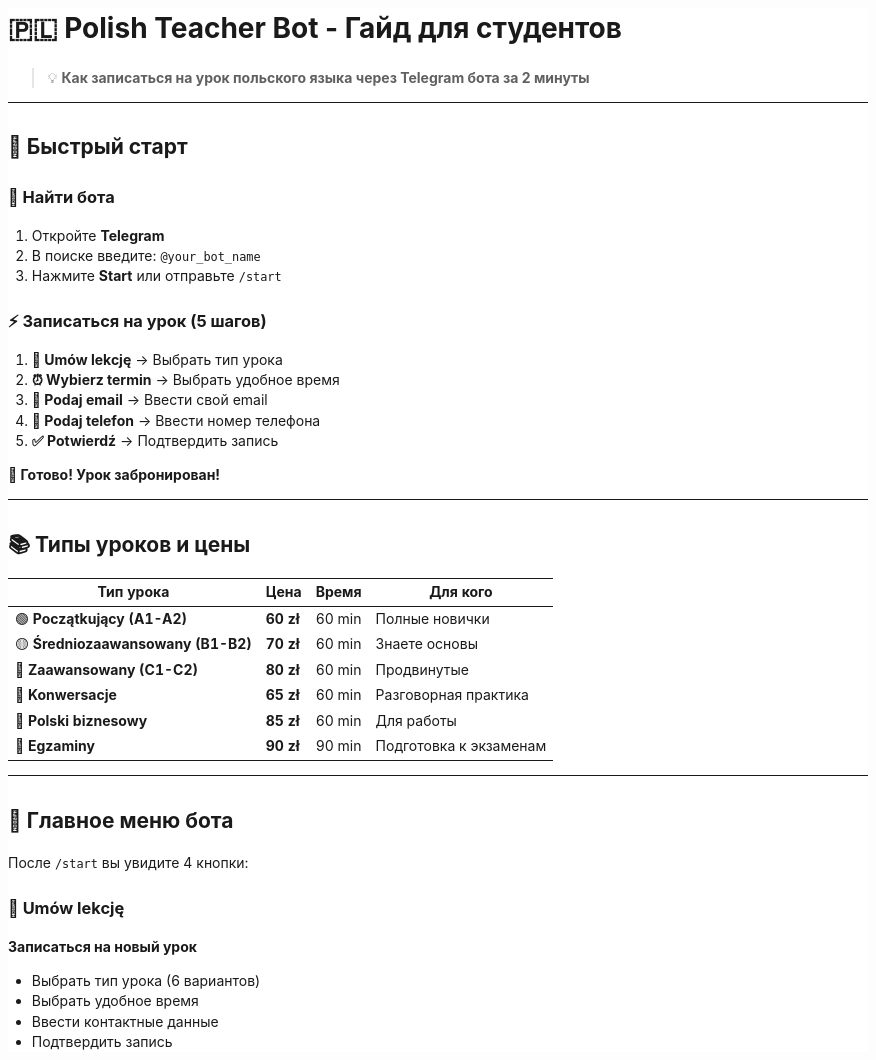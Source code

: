 # 🇵🇱 Polish Teacher Bot - Гайд для студентов

> 💡 **Как записаться на урок польского языка через Telegram бота за 2 минуты**

---

## 🚀 Быстрый старт

### 📱 Найти бота
1. Откройте **Telegram**
2. В поиске введите: `@your_bot_name`
3. Нажмите **Start** или отправьте `/start`

### ⚡ Записаться на урок (5 шагов)
1. **📅 Umów lekcję** → Выбрать тип урока
2. **⏰ Wybierz termin** → Выбрать удобное время  
3. **📧 Podaj email** → Ввести свой email
4. **📱 Podaj telefon** → Ввести номер телефона
5. **✅ Potwierdź** → Подтвердить запись

**🎉 Готово! Урок забронирован!**

---

## 📚 Типы уроков и цены

| Тип урока | Цена | Время | Для кого |
|-----------|------|-------|----------|
| 🟢 **Początkujący (A1-A2)** | **60 zł** | 60 min | Полные новички |
| 🟡 **Średniozaawansowany (B1-B2)** | **70 zł** | 60 min | Знаете основы |
| 🔴 **Zaawansowany (C1-C2)** | **80 zł** | 60 min | Продвинутые |
| 💬 **Konwersacje** | **65 zł** | 60 min | Разговорная практика |
| 💼 **Polski biznesowy** | **85 zł** | 60 min | Для работы |
| 📝 **Egzaminy** | **90 zł** | 90 min | Подготовка к экзаменам |

---

## 🎯 Главное меню бота

После `/start` вы увидите 4 кнопки:

### 📅 **Umów lekcję** 
**Записаться на новый урок**
- Выбрать тип урока (6 вариантов)
- Выбрать удобное время
- Ввести контактные данные
- Подтвердить запись
